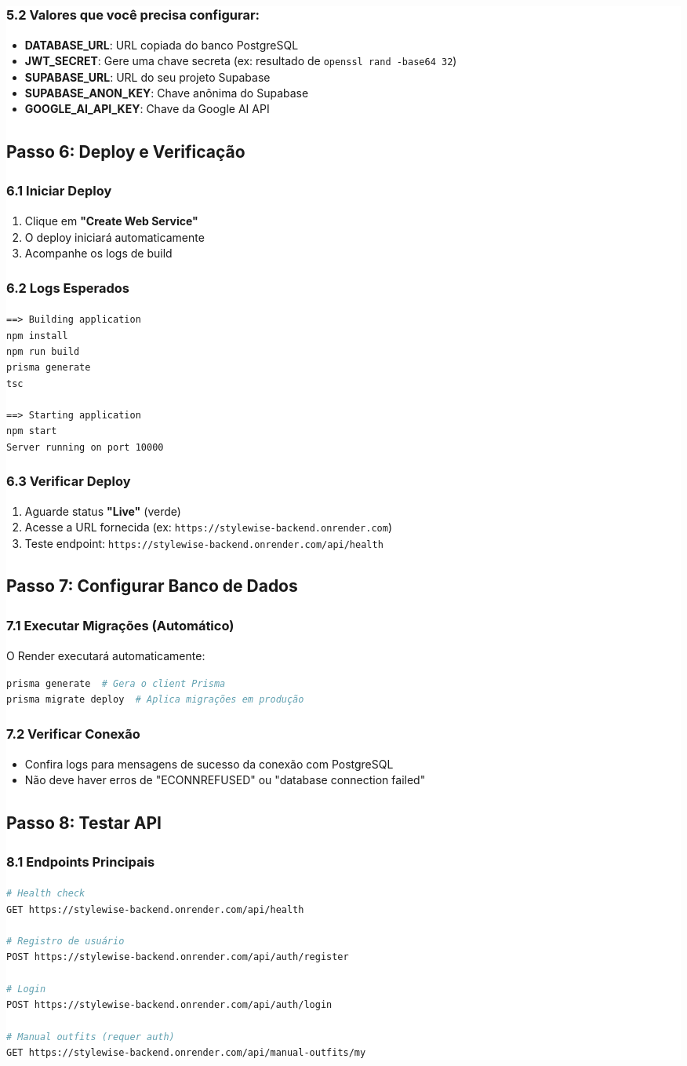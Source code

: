 ### 5.2 Valores que você precisa configurar:
- **DATABASE_URL**: URL copiada do banco PostgreSQL
- **JWT_SECRET**: Gere uma chave secreta (ex: resultado de `openssl rand -base64 32`)
- **SUPABASE_URL**: URL do seu projeto Supabase
- **SUPABASE_ANON_KEY**: Chave anônima do Supabase
- **GOOGLE_AI_API_KEY**: Chave da Google AI API

## Passo 6: Deploy e Verificação

### 6.1 Iniciar Deploy
1. Clique em **"Create Web Service"**
2. O deploy iniciará automaticamente
3. Acompanhe os logs de build

### 6.2 Logs Esperados
```
==> Building application
npm install
npm run build
prisma generate
tsc

==> Starting application
npm start
Server running on port 10000
```

### 6.3 Verificar Deploy
1. Aguarde status **"Live"** (verde)
2. Acesse a URL fornecida (ex: `https://stylewise-backend.onrender.com`)
3. Teste endpoint: `https://stylewise-backend.onrender.com/api/health`

## Passo 7: Configurar Banco de Dados

### 7.1 Executar Migrações (Automático)
O Render executará automaticamente:
```bash
prisma generate  # Gera o client Prisma
prisma migrate deploy  # Aplica migrações em produção
```

### 7.2 Verificar Conexão
- Confira logs para mensagens de sucesso da conexão com PostgreSQL
- Não deve haver erros de "ECONNREFUSED" ou "database connection failed"

## Passo 8: Testar API

### 8.1 Endpoints Principais
```bash
# Health check
GET https://stylewise-backend.onrender.com/api/health

# Registro de usuário
POST https://stylewise-backend.onrender.com/api/auth/register

# Login
POST https://stylewise-backend.onrender.com/api/auth/login

# Manual outfits (requer auth)
GET https://stylewise-backend.onrender.com/api/manual-outfits/my
```